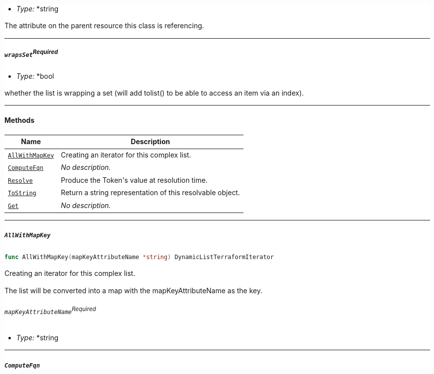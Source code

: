 - *Type:* *string

The attribute on the parent resource this class is referencing.

---

##### `wrapsSet`<sup>Required</sup> <a name="wrapsSet" id="@cdktf/provider-cloudflare.dataCloudflareCallsSfuApps.DataCloudflareCallsSfuAppsResultList.Initializer.parameter.wrapsSet"></a>

- *Type:* *bool

whether the list is wrapping a set (will add tolist() to be able to access an item via an index).

---

#### Methods <a name="Methods" id="Methods"></a>

| **Name** | **Description** |
| --- | --- |
| <code><a href="#@cdktf/provider-cloudflare.dataCloudflareCallsSfuApps.DataCloudflareCallsSfuAppsResultList.allWithMapKey">AllWithMapKey</a></code> | Creating an iterator for this complex list. |
| <code><a href="#@cdktf/provider-cloudflare.dataCloudflareCallsSfuApps.DataCloudflareCallsSfuAppsResultList.computeFqn">ComputeFqn</a></code> | *No description.* |
| <code><a href="#@cdktf/provider-cloudflare.dataCloudflareCallsSfuApps.DataCloudflareCallsSfuAppsResultList.resolve">Resolve</a></code> | Produce the Token's value at resolution time. |
| <code><a href="#@cdktf/provider-cloudflare.dataCloudflareCallsSfuApps.DataCloudflareCallsSfuAppsResultList.toString">ToString</a></code> | Return a string representation of this resolvable object. |
| <code><a href="#@cdktf/provider-cloudflare.dataCloudflareCallsSfuApps.DataCloudflareCallsSfuAppsResultList.get">Get</a></code> | *No description.* |

---

##### `AllWithMapKey` <a name="AllWithMapKey" id="@cdktf/provider-cloudflare.dataCloudflareCallsSfuApps.DataCloudflareCallsSfuAppsResultList.allWithMapKey"></a>

```go
func AllWithMapKey(mapKeyAttributeName *string) DynamicListTerraformIterator
```

Creating an iterator for this complex list.

The list will be converted into a map with the mapKeyAttributeName as the key.

###### `mapKeyAttributeName`<sup>Required</sup> <a name="mapKeyAttributeName" id="@cdktf/provider-cloudflare.dataCloudflareCallsSfuApps.DataCloudflareCallsSfuAppsResultList.allWithMapKey.parameter.mapKeyAttributeName"></a>

- *Type:* *string

---

##### `ComputeFqn` <a name="ComputeFqn" id="@cdktf/provider-cloudflare.dataCloudflareCallsSfuApps.DataCloudflareCallsSfuAppsResultList.computeFqn"></a>
